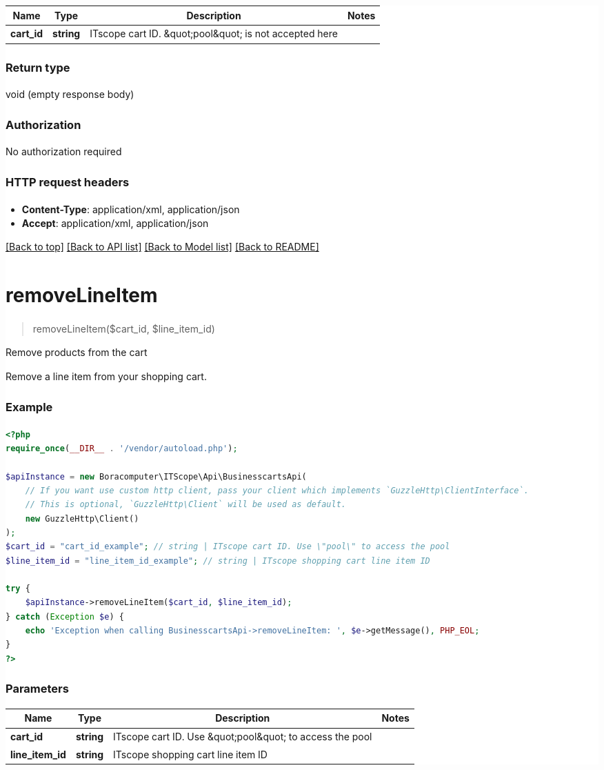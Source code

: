 Name | Type | Description  | Notes
------------- | ------------- | ------------- | -------------
 **cart_id** | **string**| ITscope cart ID. \&quot;pool\&quot; is not accepted here |

### Return type

void (empty response body)

### Authorization

No authorization required

### HTTP request headers

 - **Content-Type**: application/xml, application/json
 - **Accept**: application/xml, application/json

[[Back to top]](#) [[Back to API list]](../../README.md#documentation-for-api-endpoints) [[Back to Model list]](../../README.md#documentation-for-models) [[Back to README]](../../README.md)

# **removeLineItem**
> removeLineItem($cart_id, $line_item_id)

Remove products from the cart

Remove a line item from your shopping cart.

### Example
```php
<?php
require_once(__DIR__ . '/vendor/autoload.php');

$apiInstance = new Boracomputer\ITScope\Api\BusinesscartsApi(
    // If you want use custom http client, pass your client which implements `GuzzleHttp\ClientInterface`.
    // This is optional, `GuzzleHttp\Client` will be used as default.
    new GuzzleHttp\Client()
);
$cart_id = "cart_id_example"; // string | ITscope cart ID. Use \"pool\" to access the pool
$line_item_id = "line_item_id_example"; // string | ITscope shopping cart line item ID

try {
    $apiInstance->removeLineItem($cart_id, $line_item_id);
} catch (Exception $e) {
    echo 'Exception when calling BusinesscartsApi->removeLineItem: ', $e->getMessage(), PHP_EOL;
}
?>
```

### Parameters

Name | Type | Description  | Notes
------------- | ------------- | ------------- | -------------
 **cart_id** | **string**| ITscope cart ID. Use \&quot;pool\&quot; to access the pool |
 **line_item_id** | **string**| ITscope shopping cart line item ID |
